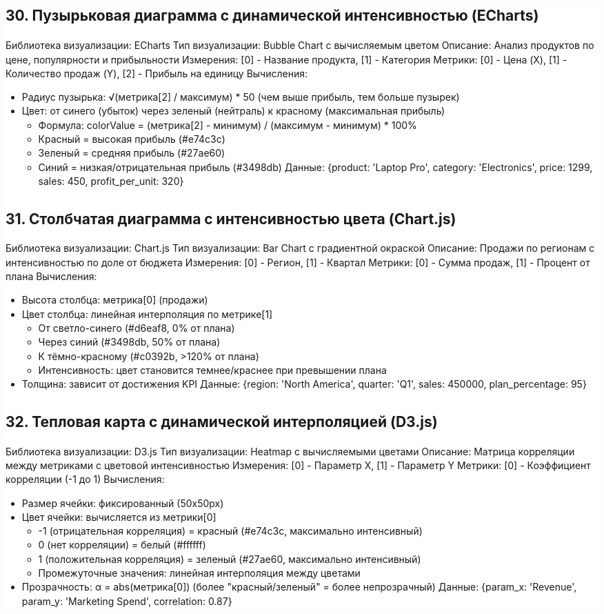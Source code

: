 ## 30. **Пузырьковая диаграмма с динамической интенсивностью (ECharts)**

Библиотека визуализации: ECharts
Тип визуализации: Bubble Chart с вычисляемым цветом
Описание: Анализ продуктов по цене, популярности и прибыльности
Измерения: [0] - Название продукта, [1] - Категория
Метрики: [0] - Цена (X), [1] - Количество продаж (Y), [2] - Прибыль на единицу
Вычисления:
- Радиус пузырька: √(метрика[2] / максимум) * 50 (чем выше прибыль, тем больше пузырек)
- Цвет: от синего (убыток) через зеленый (нейтраль) к красному (максимальная прибыль)
    * Формула: colorValue = (метрика[2] - минимум) / (максимум - минимум) * 100%
    * Красный = высокая прибыль (#e74c3c)
    * Зеленый = средняя прибыль (#27ae60)
    * Синий = низкая/отрицательная прибыль (#3498db)
      Данные: {product: 'Laptop Pro', category: 'Electronics', price: 1299, sales: 450, profit_per_unit: 320}


## 31. **Столбчатая диаграмма с интенсивностью цвета (Chart.js)**

Библиотека визуализации: Chart.js
Тип визуализации: Bar Chart с градиентной окраской
Описание: Продажи по регионам с интенсивностью по доле от бюджета
Измерения: [0] - Регион, [1] - Квартал
Метрики: [0] - Сумма продаж, [1] - Процент от плана
Вычисления:
- Высота столбца: метрика[0] (продажи)
- Цвет столбца: линейная интерполяция по метрике[1]
    * От светло-синего (#d6eaf8, 0% от плана)
    * Через синий (#3498db, 50% от плана)
    * К тёмно-красному (#c0392b, >120% от плана)
    * Интенсивность: цвет становится темнее/краснее при превышении плана
- Толщина: зависит от достижения KPI
  Данные: {region: 'North America', quarter: 'Q1', sales: 450000, plan_percentage: 95}


## 32. **Тепловая карта с динамической интерполяцией (D3.js)**

Библиотека визуализации: D3.js
Тип визуализации: Heatmap с вычисляемыми цветами
Описание: Матрица корреляции между метриками с цветовой интенсивностью
Измерения: [0] - Параметр X, [1] - Параметр Y
Метрики: [0] - Коэффициент корреляции (-1 до 1)
Вычисления:
- Размер ячейки: фиксированный (50x50px)
- Цвет ячейки: вычисляется из метрики[0]
    * -1 (отрицательная корреляция) = красный (#e74c3c, максимально интенсивный)
    * 0 (нет корреляции) = белый (#ffffff)
    * 1 (положительная корреляция) = зеленый (#27ae60, максимально интенсивный)
    * Промежуточные значения: линейная интерполяция между цветами
- Прозрачность: α = abs(метрика[0]) (более "красный/зеленый" = более непрозрачный)
  Данные: {param_x: 'Revenue', param_y: 'Marketing Spend', correlation: 0.87}
